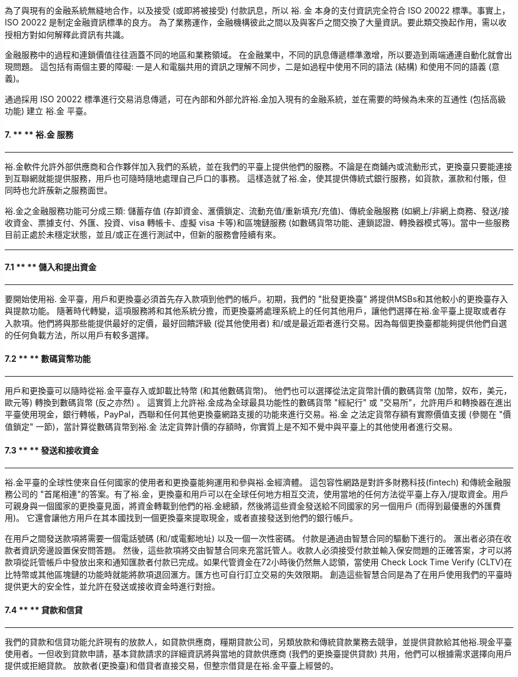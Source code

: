  

為了與現有的金融系統無縫地合作，以及接受 (或即將被接受) 付款訊息，所以 裕. 金 本身的支付資訊完全符合 ISO 20022 標準。事實上，ISO 20022 是制定金融資訊標準的良方。 為了業務運作，金融機構彼此之間以及與客戶之間交換了大量資訊。要此類交換起作用，需以收授相方對如何解釋此資訊有共識。 

金融服務中的過程和連鎖價值往往涵蓋不同的地區和業務領域。 在金融業中，不同的訊息傳遞標準激增，所以要造到兩端通連自動化就會出現問題。 這包括有兩個主要的障礙: 一是人和電腦共用的資訊之理解不同步，二是如過程中使用不同的語法 (結構) 和使用不同的語義 (意義)。

通過採用 ISO 20022 標準進行交易消息傳遞，可在內部和外部允許裕.金加入現有的金融系統，並在需要的時候為未來的互通性 (包括高級功能) 建立 裕.金 平臺。 

#### **7. **	** 裕.金 服務**

** **

裕.金軟件允許外部供應商和合作夥伴加入我們的系統，並在我們的平臺上提供他們的服務。不論是在商鋪內或流動形式，更換臺只要能連接到互聯網就能提供服務，用戶也可隨時隨地處理自己戶口的事務。 這樣造就了裕.金，使其提供傳統式銀行服務，如貨款，滙款和付賬，但同時也允許蔟新之服務面世。  

裕.金之金融服務功能可分成三類: 儲蓄存值 (存卸資金、滙價鎖定、流動充值/重新填充/充值)、傳統金融服務 (如網上/非網上商務、發送/接收資金、票據支付、外匯、投資、visa 轉帳卡、虛擬 visa 卡等)和區塊鏈服務 (如數碼貨幣功能、連鎖認證、轉換器模式等)。當中一些服務目前正處於未穩定狀態，並且/或正在進行測試中，但新的服務會陸續有來。

** **

#### **7.1 **	** 儲入和提出資金**

** **

要開始使用裕. 金平臺，用戶和更換臺必須首先存入款項到他們的帳戶。初期，我們的 "批發更換臺" 將提供MSBs和其他較小的更換臺存入與提款功能。  隨著時代轉變，這項服務將和其他系統分擔，而更換臺將處理系統上的任何其他用戶，讓他們選擇在裕.金平臺上提取或者存入款項。他們將與那些能提供最好的定價，最好回饋評級 (從其他使用者) 和/或是最近距者進行交易。因為每個更換臺都能夠提供他們自選的任何負載方法，所以用戶有較多選擇。

 

#### **7.2 **	** 數碼貨幣功能**

** **

用戶和更換臺可以隨時從裕.金平臺存入或卸載比特幣 (和其他數碼貨幣)。 他們也可以選擇從法定貨幣計價的數碼貨幣 (加幣，奴布，美元，歐元等) 轉換到數碼貨幣 (反之亦然) 。 這實質上允許裕.金成為全球最具功能性的數碼貨幣 "經紀行" 或 "交易所"，允許用戶和轉換器在進出平臺使用現金，銀行轉帳，PayPal，西聯和任何其他更換臺網路支援的功能來進行交易。裕.金 之法定貨幣存額有實際價值支援 (參閱在 "價值鎖定" 一節)，當計算從數碼貨幣到裕.金 法定貨弊計價的存額時，你實質上是不知不覺中與平臺上的其他使用者進行交易。

 

#### **7.3 **	** 發送和接收資金**

** **

裕.金平臺的全球性使來自任何國家的使用者和更換臺能夠運用和參與裕.金經濟體。 這包容性網路是對許多財務科技(fintech) 和傳統金融服務公司的 "首尾相連"的答案。有了裕.金，更換臺和用戶可以在全球任何地方相互交流，使用當地的任何方法從平臺上存入/提取資金。用戶可親身與一個國家的更換臺見面，將資金轉載到他們的裕.金總額，然後將這些資金發送給不同國家的另一個用戶 (而得到最優惠的外匯費用)。 它還會讓他方用戶在其本國找到一個更換臺來提取現金，或者直接發送到他們的銀行帳戶。

在用戶之間發送款項將需要一個電話號碼 (和/或電郵地址) 以及一個一次性密碼。 付款是通過由智慧合同的驅動下進行的。 滙出者必須在收款者資訊旁邊設置保安問答題。 然後，這些款項將交由智慧合同來充當託管人。收款人必須接受付款並輸入保安問題的正確答案，才可以將款項從託管帳戶中發放出來和通知匯款者付款已完成。如果代管資金在72小時後仍然無人認領，當使用 Check Lock Time Verify (CLTV)在比特幣或其他區塊鏈的功能時就能將款項退回滙方。匯方也可自行訂立交易的失效限期。 創造這些智慧合同是為了在用戶使用我們的平臺時提供更大的安全性，並允許在發送或接收資金時進行對撿。 

 

#### **7.4 **	** 貸款和信貸**

** **

我們的貸款和信貸功能允許現有的放款人，如貸款供應商，糧期貸款公司，另類放款和傳統貸款業務去競爭，並提供貸款給其他裕.現金平臺使用者。一但收到貸款申請，基本貸款請求的詳細資訊將與當地的貸款供應商 (我們的更換臺提供貸款) 共用，他們可以根據需求選擇向用戶提供或拒絕貸款。 放款者(更換臺)和借貸者直接交易，但整宗借貸是在裕.金平臺上經營的。
